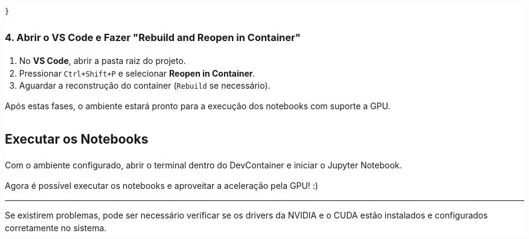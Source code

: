 ```jsonc
}
```

### 4. Abrir o VS Code e Fazer "Rebuild and Reopen in Container"

1. No **VS Code**, abrir a pasta raiz do projeto.
2. Pressionar `Ctrl+Shift+P` e selecionar **Reopen in Container**.
3. Aguardar a reconstrução do container (`Rebuild` se necessário).

Após estas fases, o ambiente estará pronto para a execução dos notebooks com suporte a GPU.

## Executar os Notebooks

Com o ambiente configurado, abrir o terminal dentro do DevContainer e iniciar o Jupyter Notebook.

Agora é possível executar os notebooks e aproveitar a aceleração pela GPU! :)

---

Se existirem problemas, pode ser necessário verificar se os drivers da NVIDIA e o CUDA estão instalados e configurados corretamente no sistema.

